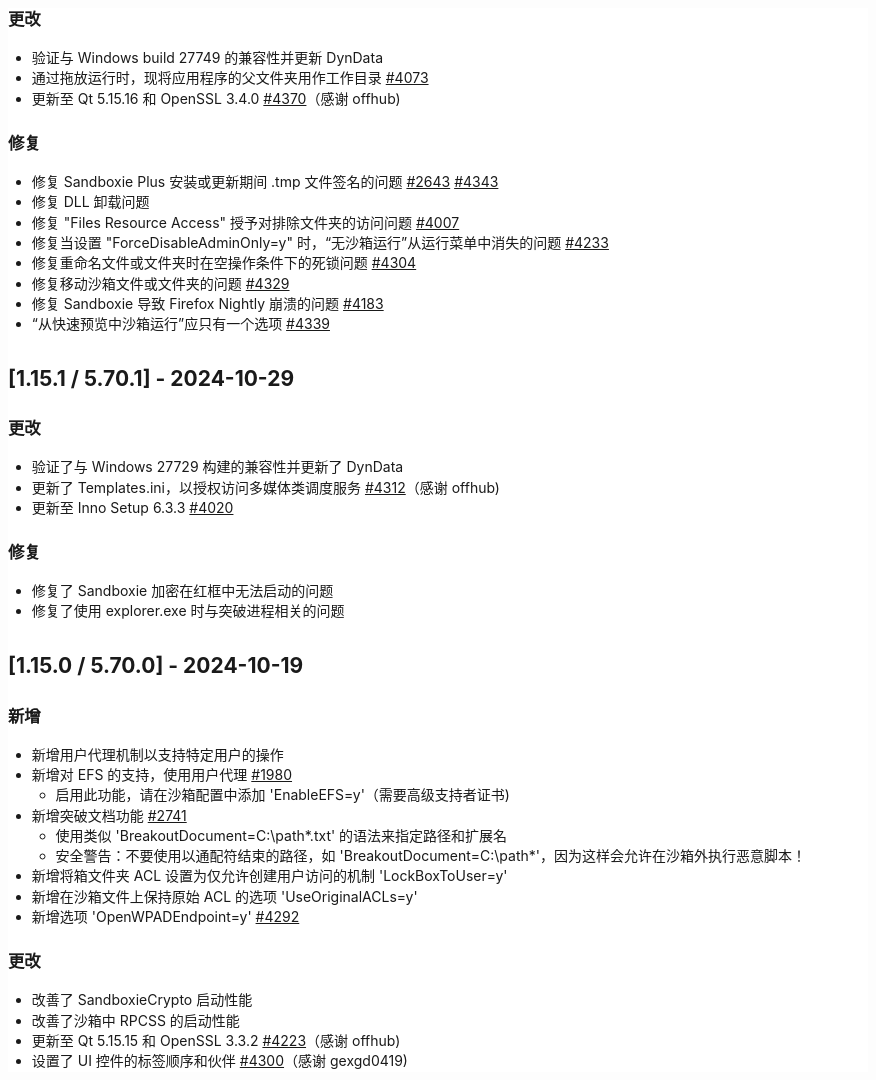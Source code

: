 ### 更改
- 验证与 Windows build 27749 的兼容性并更新 DynData
- 通过拖放运行时，现将应用程序的父文件夹用作工作目录 [#4073](https://github.com/sandboxie-plus/Sandboxie/issues/4073)
- 更新至 Qt 5.15.16 和 OpenSSL 3.4.0 [#4370](https://github.com/sandboxie-plus/Sandboxie/pull/4370)（感谢 offhub)

### 修复
- 修复 Sandboxie Plus 安装或更新期间 .tmp 文件签名的问题 [#2643](https://github.com/sandboxie-plus/Sandboxie/issues/2643) [#4343](https://github.com/sandboxie-plus/Sandboxie/issues/4343)
- 修复 DLL 卸载问题
- 修复 "Files Resource Access" 授予对排除文件夹的访问问题 [#4007](https://github.com/sandboxie-plus/Sandboxie/issues/4007)
- 修复当设置 "ForceDisableAdminOnly=y" 时，“无沙箱运行”从运行菜单中消失的问题 [#4233](https://github.com/sandboxie-plus/Sandboxie/issues/4233)
- 修复重命名文件或文件夹时在空操作条件下的死锁问题 [#4304](https://github.com/sandboxie-plus/Sandboxie/issues/4304)
- 修复移动沙箱文件或文件夹的问题 [#4329](https://github.com/sandboxie-plus/Sandboxie/issues/4329)
- 修复 Sandboxie 导致 Firefox Nightly 崩溃的问题 [#4183](https://github.com/sandboxie-plus/Sandboxie/issues/4183)
- “从快速预览中沙箱运行”应只有一个选项 [#4339](https://github.com/sandboxie-plus/Sandboxie/issues/4339)

## [1.15.1 / 5.70.1] - 2024-10-29

### 更改
- 验证了与 Windows 27729 构建的兼容性并更新了 DynData
- 更新了 Templates.ini，以授权访问多媒体类调度服务 [#4312](https://github.com/sandboxie-plus/Sandboxie/pull/4312)（感谢 offhub)
- 更新至 Inno Setup 6.3.3 [#4020](https://github.com/sandboxie-plus/Sandboxie/issues/4020)

### 修复
- 修复了 Sandboxie 加密在红框中无法启动的问题
- 修复了使用 explorer.exe 时与突破进程相关的问题

## [1.15.0 / 5.70.0] - 2024-10-19

### 新增
- 新增用户代理机制以支持特定用户的操作
- 新增对 EFS 的支持，使用用户代理 [#1980](https://github.com/sandboxie-plus/Sandboxie/issues/1980)
  - 启用此功能，请在沙箱配置中添加 'EnableEFS=y'（需要高级支持者证书)
- 新增突破文档功能 [#2741](https://github.com/sandboxie-plus/Sandboxie/issues/2741)
  - 使用类似 'BreakoutDocument=C:\path\*.txt' 的语法来指定路径和扩展名
  - 安全警告：不要使用以通配符结束的路径，如 'BreakoutDocument=C:\path\*'，因为这样会允许在沙箱外执行恶意脚本！
- 新增将箱文件夹 ACL 设置为仅允许创建用户访问的机制 'LockBoxToUser=y'
- 新增在沙箱文件上保持原始 ACL 的选项 'UseOriginalACLs=y'
- 新增选项 'OpenWPADEndpoint=y' [#4292](https://github.com/sandboxie-plus/Sandboxie/issues/4292)

### 更改
- 改善了 SandboxieCrypto 启动性能
- 改善了沙箱中 RPCSS 的启动性能
- 更新至 Qt 5.15.15 和 OpenSSL 3.3.2 [#4223](https://github.com/sandboxie-plus/Sandboxie/pull/4223)（感谢 offhub)
- 设置了 UI 控件的标签顺序和伙伴 [#4300](https://github.com/sandboxie-plus/Sandboxie/pull/4300)（感谢 gexgd0419)
